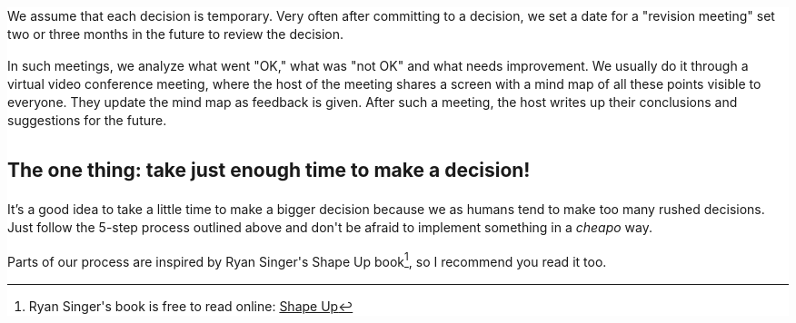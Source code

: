 We assume that each decision is temporary. Very often after committing to a decision, we set a date for a "revision meeting" set two or three months in the future to review the decision.

In such meetings, we analyze what went "OK," what was "not OK" and what needs improvement. We usually do it through a virtual video conference meeting, where the host of the meeting shares a screen with a mind map of all these points visible to everyone. They update the mind map as feedback is given. After such a meeting, the host writes up their conclusions and suggestions for the future.

## The one thing: take just enough time to make a decision!

It’s a good idea to take a little time to make a bigger decision because we as humans tend to make too many rushed decisions. Just follow the 5-step process outlined above and don't be afraid to implement something in a *cheapo* way.

Parts of our process are inspired by Ryan Singer's Shape Up book[^3], so I recommend you read it too.

[^1]: [What's analysis paralysis?](https://en.wikipedia.org/wiki/Analysis_paralysis)

[^2]: [Dogfooding, or eating our dog food](https://en.wikipedia.org/wiki/Eating_your_own_dog_food)

[^3]: Ryan Singer's book is free to read online: [Shape Up](https://basecamp.com/shapeup) 

